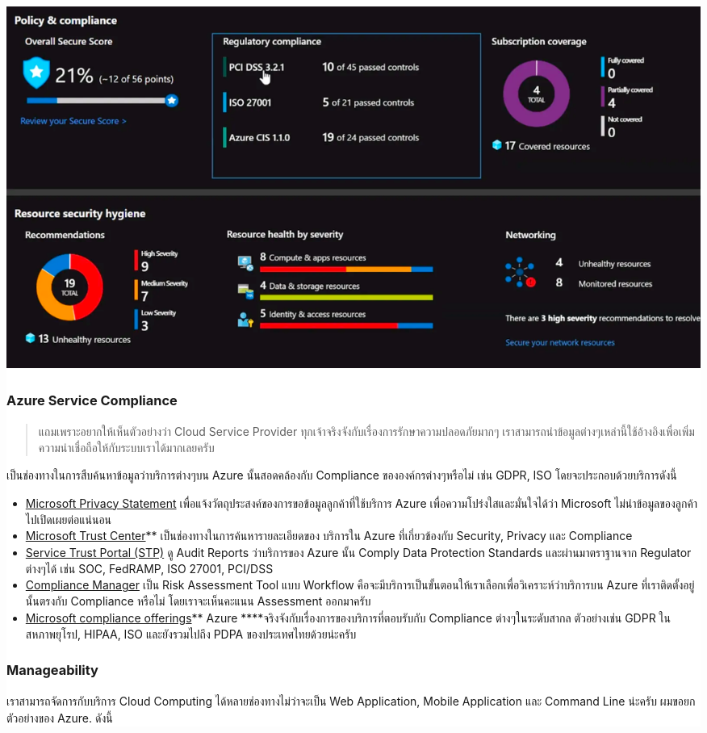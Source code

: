 ![](./images/cloud-computing-16.png)

### **Azure Service Compliance**

> แถมเพราะอยากให้เห็นตัวอย่างว่า Cloud Service Provider ทุกเจ้าจริงจังกับเรื่องการรักษาความปลอดภัยมากๆ เราสามารถนำข้อมูลต่างๆเหล่านี้ใช้อ้างอิงเพื่อเพิ่มความน่าเชื่อถือให้กับระบบเราได้มากเลยครับ
> 

เป็นช่องทางในการสืบค้นหาข้อมูลว่าบริการต่างๆบน Azure นั้นสอดคล้องกับ Compliance ขององค์กรต่างๆหรือไม่ เช่น GDPR, ISO โดยจะประกอบด้วยบริการดังนี้

- [Microsoft Privacy Statement](https://privacy.microsoft.com/en-us/privacystatement) เพื่อแจ้งวัตถุประสงค์ของการขอข้อมูลลูกค้าที่ใช้บริการ Azure เพื่อความโปร่งใสและมั่นใจได้ว่า Microsoft ไม่นำข้อมูลของลูกค้าไปเปิดเผยต่อแน่นอน
- [Microsoft Trust Center](https://www.microsoft.com/en/trust-center)** เป็นช่องทางในการค้นหารายละเอียดของ บริการใน Azure ที่เกี่ยวข้องกับ Security, Privacy และ Compliance
- [Service Trust Portal (STP)](https://servicetrust.microsoft.com/) ดู Audit Reports ว่าบริการของ Azure นั้น Comply Data Protection Standards และผ่านมาตราฐานจาก Regulator ต่างๆได้ เช่น SOC, FedRAMP, ISO 27001, PCI/DSS
- [Compliance Manager](https://servicetrust.microsoft.com/ComplianceManager) เป็น Risk Assessment Tool แบบ Workflow คือจะมีบริการเป็นขั้นตอนให้เราเลือกเพื่อวิเคราะห์ว่าบริการบน Azure ที่เราติดตั้งอยู่นั้นตรงกับ Compliance หรือไม่ โดยเราจะเห็นคะแนน Assessment ออกมาครับ
- [Microsoft compliance offerings](https://learn.microsoft.com/en-us/compliance/regulatory/offering-home)** Azure ****จริงจังกับเรื่องการของบริการที่ตอบรับกับ Compliance ต่างๆในระดับสากล ตัวอย่างเช่น GDPR ในสหภาพยุโรป, HIPAA, ISO และยังรวมไปถึง PDPA ของประเทศไทยด้วยน่ะครับ

### **Manageability**

เราสามารถจัดการกับบริการ Cloud Computing ได้หลายช่องทางไม่ว่าจะเป็น Web Application, Mobile Application และ Command Line น่ะครับ ผมขอยกตัวอย่างของ Azure. ดังนี้

